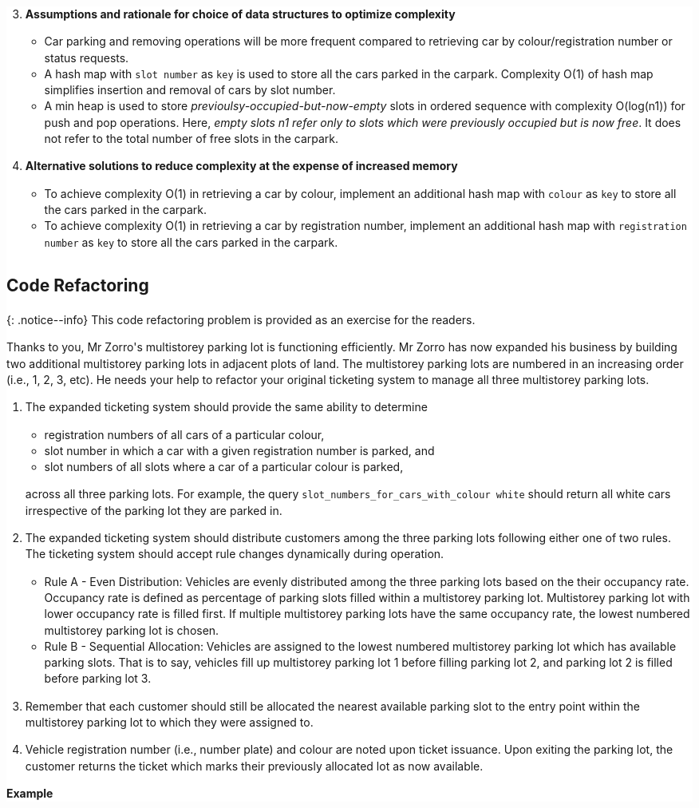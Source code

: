 3. **Assumptions and rationale for choice of data structures to optimize complexity**
    + Car parking and removing operations will be more frequent compared to retrieving car by colour/registration number or status requests.
    + A hash map with `slot number` as `key` is used to store all the cars parked in the carpark. Complexity O(1) of hash map simplifies insertion and removal of cars by slot number.
    + A min heap is used to store *previoulsy-occupied-but-now-empty* slots in ordered sequence with complexity O(log(n1)) for push and pop operations. Here, *empty slots n1 refer only to slots which were previously occupied but is now free*. It does not refer to the total number of free slots in the carpark.

4. **Alternative solutions to reduce complexity at the expense of increased memory**
    + To achieve complexity O(1) in retrieving a car by colour, implement an additional hash map with `colour` as `key` to store all the cars parked in the carpark.
    + To achieve complexity O(1) in retrieving a car by registration number, implement an additional hash map with `registration number` as `key` to store all the cars parked in the carpark.

## Code Refactoring

{: .notice--info}
This code refactoring problem is provided as an exercise for the readers.

Thanks to you, Mr Zorro's multi­storey parking lot is functioning efficiently. Mr Zorro has now expanded his business by building two additional multistorey parking lots in adjacent plots of land. The multistorey parking lots are numbered in an increasing order (i.e., 1, 2, 3, etc). He needs your help to refactor your original ticketing system to manage all three multistorey parking lots.

1. The expanded ticketing system should provide the same ability to determine
     + registration numbers of all cars of a particular colour,
     + slot number in which a car with a given registration number is parked, and
     + slot numbers of all slots where a car of a particular colour is parked,

    across all three parking lots. For example, the query `slot_numbers_for_cars_with_colour white` should return all white cars irrespective of the parking lot they are parked in.  

2. The expanded ticketing system should distribute customers among the three parking lots following either one of two rules. The ticketing system should accept rule changes dynamically during operation.
   + Rule A - Even Distribution: Vehicles are evenly distributed among the three parking lots based on the their occupancy rate. Occupancy rate is defined as percentage of parking slots filled within a multistorey parking lot. Multistorey parking lot with lower occupancy rate is filled first. If multiple multistorey parking lots have the same occupancy rate, the lowest numbered multistorey parking lot is chosen.  
   + Rule B - Sequential Allocation: Vehicles are assigned to the lowest numbered multistorey parking lot which has available parking slots. That is to say, vehicles fill up multistorey parking lot 1 before filling parking lot 2, and parking lot 2 is filled before parking lot 3.

3. Remember that each customer should still be allocated the nearest available parking slot to the entry point within the multistorey parking lot to which they were assigned to.

4. Vehicle registration number (i.e., number plate) and colour are noted upon ticket issuance. Upon exiting the parking lot, the customer returns the ticket which marks their previously allocated lot as now available.

**Example**
